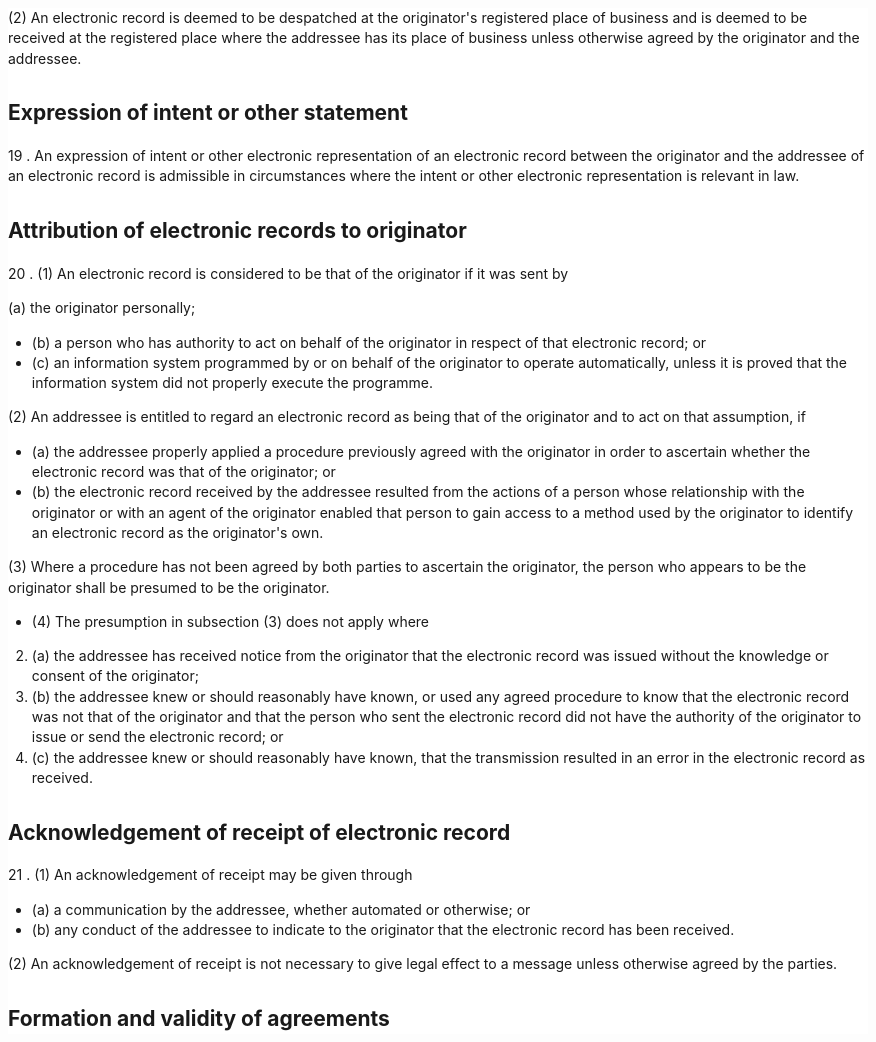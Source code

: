 (2) An electronic record is deemed to be despatched at the originator's registered place of business and is deemed to be received at the registered place where the addressee has its place of business unless otherwise agreed by the originator and the addressee.

## Expression of intent or other statement

19 . An expression of intent or other electronic representation of an electronic record  between  the  originator  and  the  addressee  of  an  electronic  record  is admissible in circumstances where the intent or other electronic representation is relevant in law.

## Attribution of electronic records to originator

20 . (1) An electronic record is considered to be that of the originator if it was sent by

(a) the originator personally;

- (b) a person who has authority to act on behalf of the originator in respect of that electronic record; or
- (c) an  information  system  programmed  by  or  on  behalf  of  the originator to operate automatically, unless  it  is  proved that the information system did not properly execute the programme.

(2) An addressee is entitled to regard an electronic record as being that of the originator and to act on that assumption, if

- (a) the  addressee  properly  applied  a  procedure  previously  agreed with the originator in order to  ascertain  whether  the  electronic record was that of the originator; or
- (b) the electronic record received by the addressee resulted from the actions of a person whose relationship with the originator or with an agent of the originator enabled that person to gain access to a method used by the originator to identify an electronic record as the originator's own.

(3) Where  a  procedure  has  not  been  agreed  by  both  parties  to ascertain the originator, the person who appears to be the originator shall be presumed to be the originator.

- (4) The presumption in subsection (3) does not apply where
2. (a) the  addressee  has  received  notice  from  the  originator  that  the electronic record was issued without the knowledge or consent of the originator;
3. (b) the addressee knew or should reasonably have known, or used any agreed procedure to know that the electronic record was not that of the originator and that the person who sent the electronic record did not have the authority of the originator to issue or send the electronic record; or
4. (c) the addressee knew or should reasonably have known, that the transmission  resulted  in  an  error  in  the  electronic  record  as received.

## Acknowledgement of receipt of electronic record

21 . (1) An acknowledgement of receipt may be given through

- (a) a  communication  by  the  addressee,  whether  automated  or otherwise; or
- (b) any conduct of the addressee to indicate to the originator that the electronic record has been received.

(2) An acknowledgement of receipt is not necessary to give legal effect to a message unless otherwise agreed by the parties.

## Formation and validity of agreements
